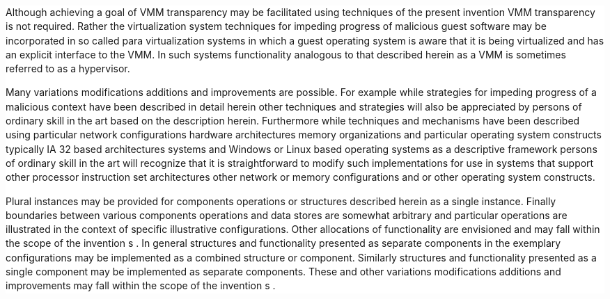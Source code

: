Although achieving a goal of VMM transparency may be facilitated using techniques of the present invention VMM transparency is not required. Rather the virtualization system techniques for impeding progress of malicious guest software may be incorporated in so called para virtualization systems in which a guest operating system is aware that it is being virtualized and has an explicit interface to the VMM. In such systems functionality analogous to that described herein as a VMM is sometimes referred to as a hypervisor. 

Many variations modifications additions and improvements are possible. For example while strategies for impeding progress of a malicious context have been described in detail herein other techniques and strategies will also be appreciated by persons of ordinary skill in the art based on the description herein. Furthermore while techniques and mechanisms have been described using particular network configurations hardware architectures memory organizations and particular operating system constructs typically IA 32 based architectures systems and Windows or Linux based operating systems as a descriptive framework persons of ordinary skill in the art will recognize that it is straightforward to modify such implementations for use in systems that support other processor instruction set architectures other network or memory configurations and or other operating system constructs.

Plural instances may be provided for components operations or structures described herein as a single instance. Finally boundaries between various components operations and data stores are somewhat arbitrary and particular operations are illustrated in the context of specific illustrative configurations. Other allocations of functionality are envisioned and may fall within the scope of the invention s . In general structures and functionality presented as separate components in the exemplary configurations may be implemented as a combined structure or component. Similarly structures and functionality presented as a single component may be implemented as separate components. These and other variations modifications additions and improvements may fall within the scope of the invention s .

